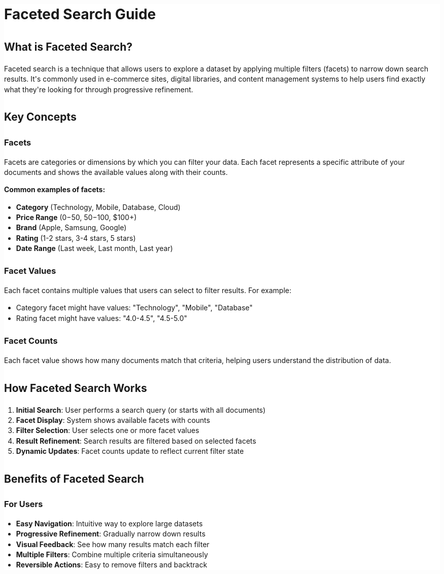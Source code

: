 # Faceted Search Guide

## What is Faceted Search?

Faceted search is a technique that allows users to explore a dataset by applying multiple filters (facets) to narrow down search results. It's commonly used in e-commerce sites, digital libraries, and content management systems to help users find exactly what they're looking for through progressive refinement.

## Key Concepts

### Facets
Facets are categories or dimensions by which you can filter your data. Each facet represents a specific attribute of your documents and shows the available values along with their counts.

**Common examples of facets:**
- **Category** (Technology, Mobile, Database, Cloud)
- **Price Range** ($0-$50, $50-$100, $100+)
- **Brand** (Apple, Samsung, Google)
- **Rating** (1-2 stars, 3-4 stars, 5 stars)
- **Date Range** (Last week, Last month, Last year)

### Facet Values
Each facet contains multiple values that users can select to filter results. For example:
- Category facet might have values: "Technology", "Mobile", "Database"
- Rating facet might have values: "4.0-4.5", "4.5-5.0"

### Facet Counts
Each facet value shows how many documents match that criteria, helping users understand the distribution of data.

## How Faceted Search Works

1. **Initial Search**: User performs a search query (or starts with all documents)
2. **Facet Display**: System shows available facets with counts
3. **Filter Selection**: User selects one or more facet values
4. **Result Refinement**: Search results are filtered based on selected facets
5. **Dynamic Updates**: Facet counts update to reflect current filter state

## Benefits of Faceted Search

### For Users
- **Easy Navigation**: Intuitive way to explore large datasets
- **Progressive Refinement**: Gradually narrow down results
- **Visual Feedback**: See how many results match each filter
- **Multiple Filters**: Combine multiple criteria simultaneously
- **Reversible Actions**: Easy to remove filters and backtrack
